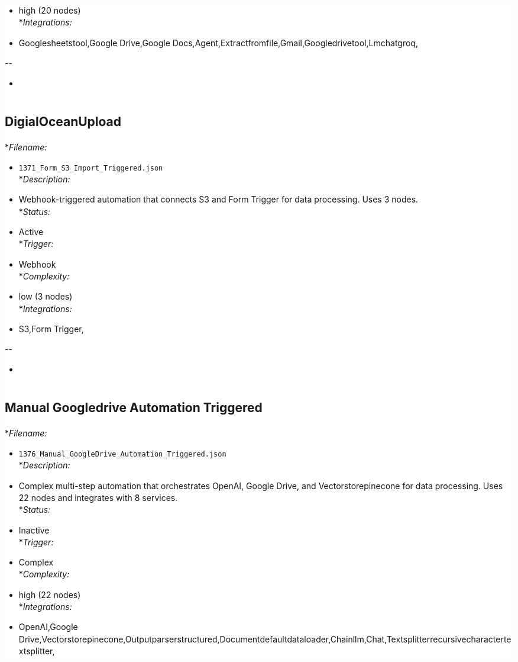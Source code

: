 * high (20 nodes)  
**Integrations:*

* Googlesheetstool,Google Drive,Google Docs,Agent,Extractfromfile,Gmail,Googledrivetool,Lmchatgroq,  

--

-

#

## DigialOceanUpload
**Filename:*

* `1371_Form_S3_Import_Triggered.json`  
**Description:*

* Webhook-triggered automation that connects S3 and Form Trigger for data processing. Uses 3 nodes.  
**Status:*

* Active  
**Trigger:*

* Webhook  
**Complexity:*

* low (3 nodes)  
**Integrations:*

* S3,Form Trigger,  

--

-

#

## Manual Googledrive Automation Triggered
**Filename:*

* `1376_Manual_GoogleDrive_Automation_Triggered.json`  
**Description:*

* Complex multi-step automation that orchestrates OpenAI, Google Drive, and Vectorstorepinecone for data processing. Uses 22 nodes and integrates with 8 services.  
**Status:*

* Inactive  
**Trigger:*

* Complex  
**Complexity:*

* high (22 nodes)  
**Integrations:*

* OpenAI,Google Drive,Vectorstorepinecone,Outputparserstructured,Documentdefaultdataloader,Chainllm,Chat,Textsplitterrecursivecharactertextsplitter,  
